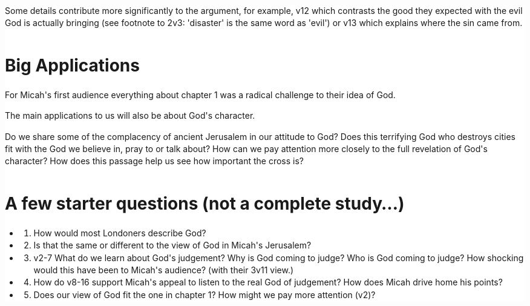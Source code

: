 Some details contribute more significantly to the argument, for example, v12 which contrasts the good they expected with the evil God is actually bringing (see footnote to 2v3: 'disaster' is the same word as 'evil') or v13 which explains where the sin came from.

# **Big Applications**

For Micah's first audience everything about chapter 1 was a radical challenge to their idea of God.

The main applications to us will also be about God's character.

Do we share some of the complacency of ancient Jerusalem in our attitude to God? Does this terrifying God who destroys cities fit with the God we believe in, pray to or talk about? How can we pay attention more closely to the full revelation of God's character? How does this passage help us see how important the cross is?

# **A few starter questions (not a complete study…)**

- 1) How would most Londoners describe God?
- 2) Is that the same or different to the view of God in Micah's Jerusalem?
- 3) v2-7 What do we learn about God's judgement? Why is God coming to judge? Who is God coming to judge? How shocking would this have been to Micah's audience? (with their 3v11 view.)
- 4) How do v8-16 support Micah's appeal to listen to the real God of judgement? How does Micah drive home his points?
- 5) Does our view of God fit the one in chapter 1? How might we pay more attention (v2)?
